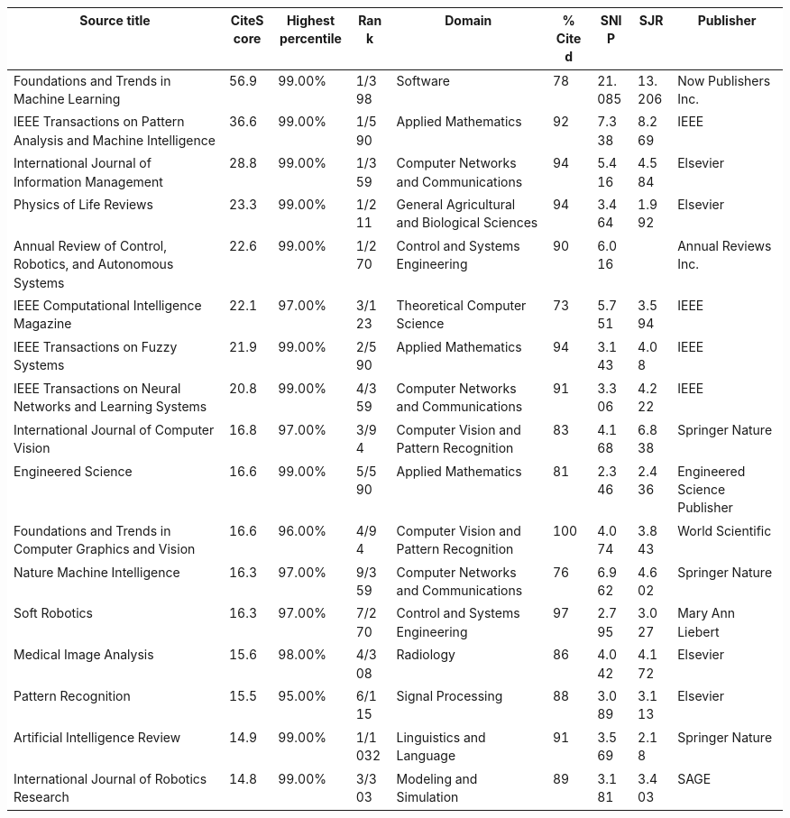 ﻿| Source title                                                                                            | CiteScore | Highest percentile | Rank     | Domain                                       | % Cited | SNIP   | SJR    | Publisher                                                                             |
| ------------------------------------------------------------------------------------------------------- | --------- | ------------------ | -------- | -------------------------------------------- | ------- | ------ | ------ | ------------------------------------------------------------------------------------- |
| Foundations and Trends in Machine Learning                                                              | 56.9      | 99.00%             | 1/398    | Software                                     | 78      | 21.085 | 13.206 | Now Publishers Inc.                                                                   |
| IEEE Transactions on Pattern Analysis and Machine Intelligence                                          | 36.6      | 99.00%             | 1/590    | Applied Mathematics                          | 92      | 7.338  | 8.269  | IEEE                                                                                  |
| International Journal of Information Management                                                         | 28.8      | 99.00%             | 1/359    | Computer Networks and Communications         | 94      | 5.416  | 4.584  | Elsevier                                                                              |
| Physics of Life Reviews                                                                                 | 23.3      | 99.00%             | 1/211    | General Agricultural and Biological Sciences | 94      | 3.464  | 1.992  | Elsevier                                                                              |
| Annual Review of Control, Robotics, and Autonomous Systems                                              | 22.6      | 99.00%             | 1/270    | Control and Systems Engineering              | 90      | 6.016  |        | Annual Reviews Inc.                                                                   |
| IEEE Computational Intelligence Magazine                                                                | 22.1      | 97.00%             | 3/123    | Theoretical Computer Science                 | 73      | 5.751  | 3.594  | IEEE                                                                                  |
| IEEE Transactions on Fuzzy Systems                                                                      | 21.9      | 99.00%             | 2/590    | Applied Mathematics                          | 94      | 3.143  | 4.08   | IEEE                                                                                  |
| IEEE Transactions on Neural Networks and Learning Systems                                               | 20.8      | 99.00%             | 4/359    | Computer Networks and Communications         | 91      | 3.306  | 4.222  | IEEE                                                                                  |
| International Journal of Computer Vision                                                                | 16.8      | 97.00%             | 3/94     | Computer Vision and Pattern Recognition      | 83      | 4.168  | 6.838  | Springer Nature                                                                       |
| Engineered Science                                                                                      | 16.6      | 99.00%             | 5/590    | Applied Mathematics                          | 81      | 2.346  | 2.436  | Engineered Science Publisher                                                          |
| Foundations and Trends in Computer Graphics and Vision                                                  | 16.6      | 96.00%             | 4/94     | Computer Vision and Pattern Recognition      | 100     | 4.074  | 3.843  | World Scientific                                                                      |
| Nature Machine Intelligence                                                                             | 16.3      | 97.00%             | 9/359    | Computer Networks and Communications         | 76      | 6.962  | 4.602  | Springer Nature                                                                       |
| Soft Robotics                                                                                           | 16.3      | 97.00%             | 7/270    | Control and Systems Engineering              | 97      | 2.795  | 3.027  | Mary Ann Liebert                                                                      |
| Medical Image Analysis                                                                                  | 15.6      | 98.00%             | 4/308    | Radiology                                    | 86      | 4.042  | 4.172  | Elsevier                                                                              |
| Pattern Recognition                                                                                     | 15.5      | 95.00%             | 6/115    | Signal Processing                            | 88      | 3.089  | 3.113  | Elsevier                                                                              |
| Artificial Intelligence Review                                                                          | 14.9      | 99.00%             | 1/1032   | Linguistics and Language                     | 91      | 3.569  | 2.18   | Springer Nature                                                                       |
| International Journal of Robotics Research                                                              | 14.8      | 99.00%             | 3/303    | Modeling and Simulation                      | 89      | 3.181  | 3.403  | SAGE                                                                                  |